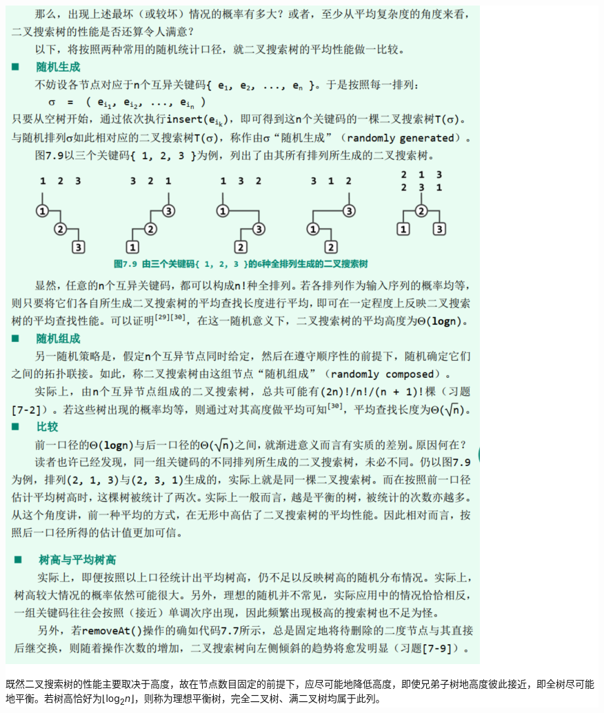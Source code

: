 ![image-20211120200334750](6.%E6%90%9C%E7%B4%A2%E6%A0%91.assets/image-20211120200334750.png)

既然二叉搜索树的性能主要取决于高度，故在节点数目固定的前提下，应尽可能地降低高度，即使兄弟子树地高度彼此接近，即全树尽可能地平衡。若树高恰好为$\left\lfloor\log _{2} n\right\rfloor$，则称为理想平衡树，完全二叉树、满二叉树均属于此列。
